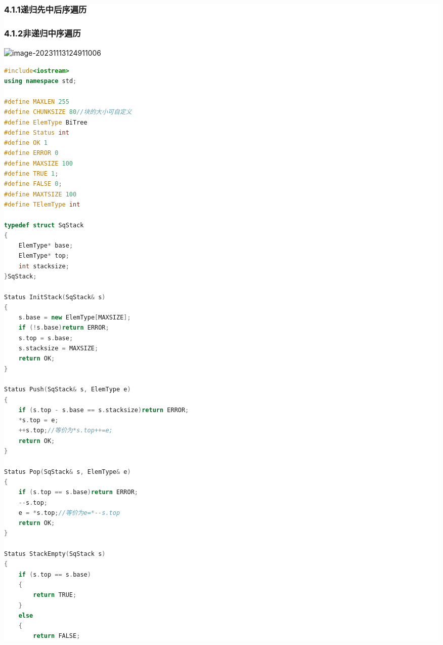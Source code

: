 ### 4.1.1递归先中后序遍历

### 4.1.2非递归中序遍历

![image-20231113124911006](https://tuchuang1-1.oss-cn-beijing.aliyuncs.com/D:/picgo/image-20231113124911006.png)

```c++
#include<iostream>
using namespace std;

#define MAXLEN 255
#define CHUNKSIZE 80//块的大小可自定义
#define ElemType BiTree
#define Status int
#define OK 1
#define ERROR 0
#define MAXSIZE 100
#define TRUE 1;
#define FALSE 0;
#define MAXTSIZE 100
#define TElemType int

typedef struct SqStack
{
	ElemType* base;
	ElemType* top;
	int stacksize;
}SqStack;

Status InitStack(SqStack& s)
{
	s.base = new ElemType[MAXSIZE];
	if (!s.base)return ERROR;
	s.top = s.base;
	s.stacksize = MAXSIZE;
	return OK;
}

Status Push(SqStack& s, ElemType e)
{
	if (s.top - s.base == s.stacksize)return ERROR;
	*s.top = e;
	++s.top;//等价为*s.top++=e;
	return OK;
}

Status Pop(SqStack& s, ElemType& e)
{
	if (s.top == s.base)return ERROR;
	--s.top;
	e = *s.top;//等价为e=*--s.top
	return OK;
}

Status StackEmpty(SqStack s)
{
	if (s.top == s.base)
	{
		return TRUE;
	}
	else
	{
		return FALSE;
```